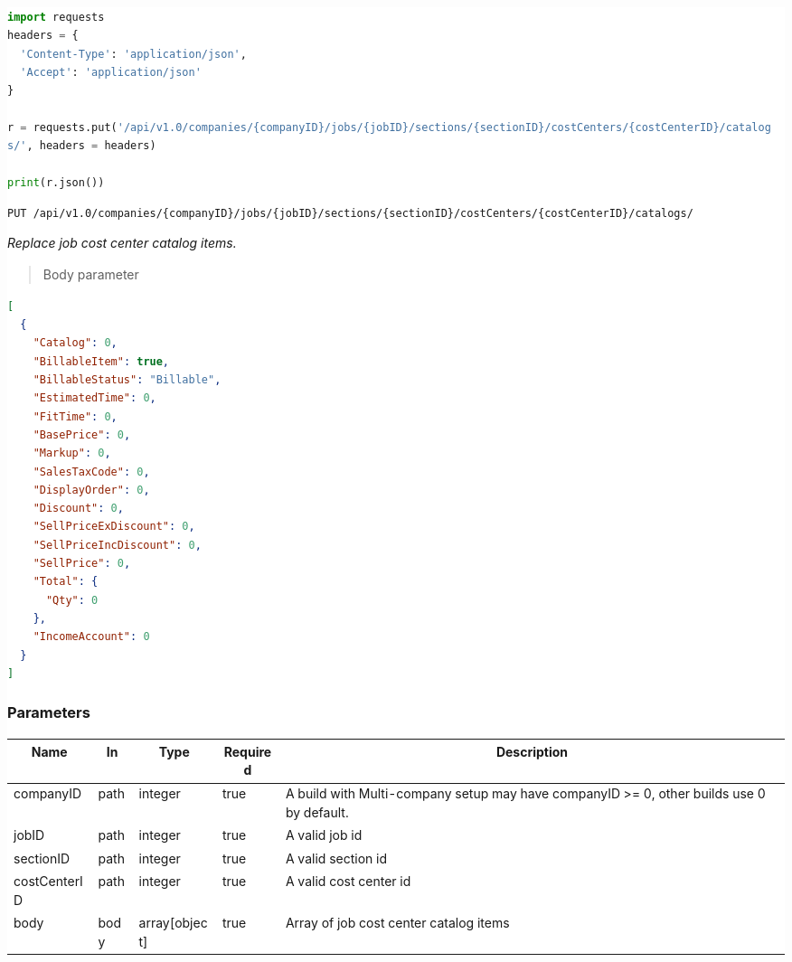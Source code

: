 ```python
import requests
headers = {
  'Content-Type': 'application/json',
  'Accept': 'application/json'
}

r = requests.put('/api/v1.0/companies/{companyID}/jobs/{jobID}/sections/{sectionID}/costCenters/{costCenterID}/catalogs/', headers = headers)

print(r.json())

```

`PUT /api/v1.0/companies/{companyID}/jobs/{jobID}/sections/{sectionID}/costCenters/{costCenterID}/catalogs/`

*Replace job cost center catalog items.*

> Body parameter

```json
[
  {
    "Catalog": 0,
    "BillableItem": true,
    "BillableStatus": "Billable",
    "EstimatedTime": 0,
    "FitTime": 0,
    "BasePrice": 0,
    "Markup": 0,
    "SalesTaxCode": 0,
    "DisplayOrder": 0,
    "Discount": 0,
    "SellPriceExDiscount": 0,
    "SellPriceIncDiscount": 0,
    "SellPrice": 0,
    "Total": {
      "Qty": 0
    },
    "IncomeAccount": 0
  }
]
```

<h3 id="889faca95f7e2d34459cb672a6811081-parameters">Parameters</h3>

|Name|In|Type|Required|Description|
|---|---|---|---|---|
|companyID|path|integer|true|A build with Multi-company setup may have companyID >= 0, other builds use 0 by default.<br />|
|jobID|path|integer|true|A valid job id|
|sectionID|path|integer|true|A valid section id|
|costCenterID|path|integer|true|A valid cost center id|
|body|body|array[object]|true|Array of job cost center catalog items|
